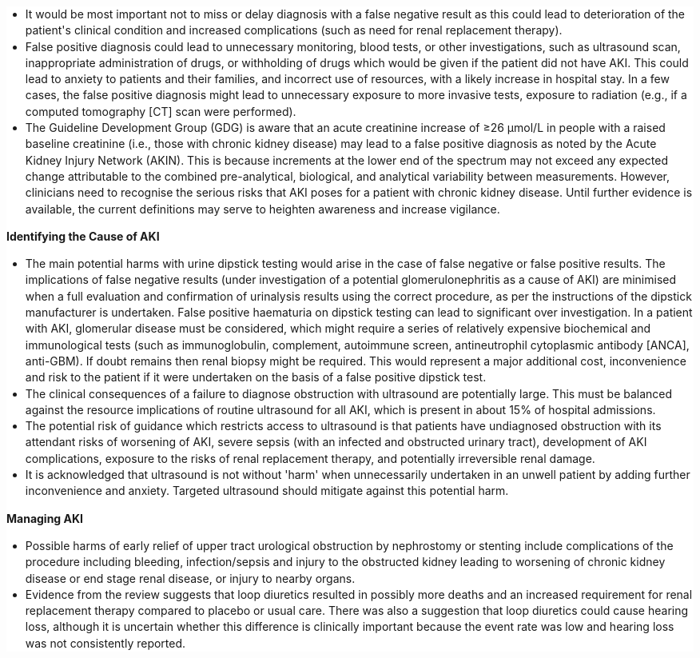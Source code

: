   * It would be most important not to miss or delay diagnosis with a false negative result as this could lead to deterioration of the patient's clinical condition and increased complications (such as need for renal replacement therapy). 
  * False positive diagnosis could lead to unnecessary monitoring, blood tests, or other investigations, such as ultrasound scan, inappropriate administration of drugs, or withholding of drugs which would be given if the patient did not have AKI. This could lead to anxiety to patients and their families, and incorrect use of resources, with a likely increase in hospital stay. In a few cases, the false positive diagnosis might lead to unnecessary exposure to more invasive tests, exposure to radiation (e.g., if a computed tomography [CT] scan were performed). 
  * The Guideline Development Group (GDG) is aware that an acute creatinine increase of ≥26 μmol/L in people with a raised baseline creatinine (i.e., those with chronic kidney disease) may lead to a false positive diagnosis as noted by the Acute Kidney Injury Network (AKIN). This is because increments at the lower end of the spectrum may not exceed any expected change attributable to the combined pre-analytical, biological, and analytical variability between measurements. However, clinicians need to recognise the serious risks that AKI poses for a patient with chronic kidney disease. Until further evidence is available, the current definitions may serve to heighten awareness and increase vigilance. 



**Identifying the Cause of AKI**

  * The main potential harms with urine dipstick testing would arise in the case of false negative or false positive results. The implications of false negative results (under investigation of a potential glomerulonephritis as a cause of AKI) are minimised when a full evaluation and confirmation of urinalysis results using the correct procedure, as per the instructions of the dipstick manufacturer is undertaken. False positive haematuria on dipstick testing can lead to significant over investigation. In a patient with AKI, glomerular disease must be considered, which might require a series of relatively expensive biochemical and immunological tests (such as immunoglobulin, complement, autoimmune screen, antineutrophil cytoplasmic antibody [ANCA], anti-GBM). If doubt remains then renal biopsy might be required. This would represent a major additional cost, inconvenience and risk to the patient if it were undertaken on the basis of a false positive dipstick test. 
  * The clinical consequences of a failure to diagnose obstruction with ultrasound are potentially large. This must be balanced against the resource implications of routine ultrasound for all AKI, which is present in about 15% of hospital admissions. 
  * The potential risk of guidance which restricts access to ultrasound is that patients have undiagnosed obstruction with its attendant risks of worsening of AKI, severe sepsis (with an infected and obstructed urinary tract), development of AKI complications, exposure to the risks of renal replacement therapy, and potentially irreversible renal damage. 
  * It is acknowledged that ultrasound is not without 'harm' when unnecessarily undertaken in an unwell patient by adding further inconvenience and anxiety. Targeted ultrasound should mitigate against this potential harm. 



**Managing AKI**

  * Possible harms of early relief of upper tract urological obstruction by nephrostomy or stenting include complications of the procedure including bleeding, infection/sepsis and injury to the obstructed kidney leading to worsening of chronic kidney disease or end stage renal disease, or injury to nearby organs. 
  * Evidence from the review suggests that loop diuretics resulted in possibly more deaths and an increased requirement for renal replacement therapy compared to placebo or usual care. There was also a suggestion that loop diuretics could cause hearing loss, although it is uncertain whether this difference is clinically important because the event rate was low and hearing loss was not consistently reported. 
